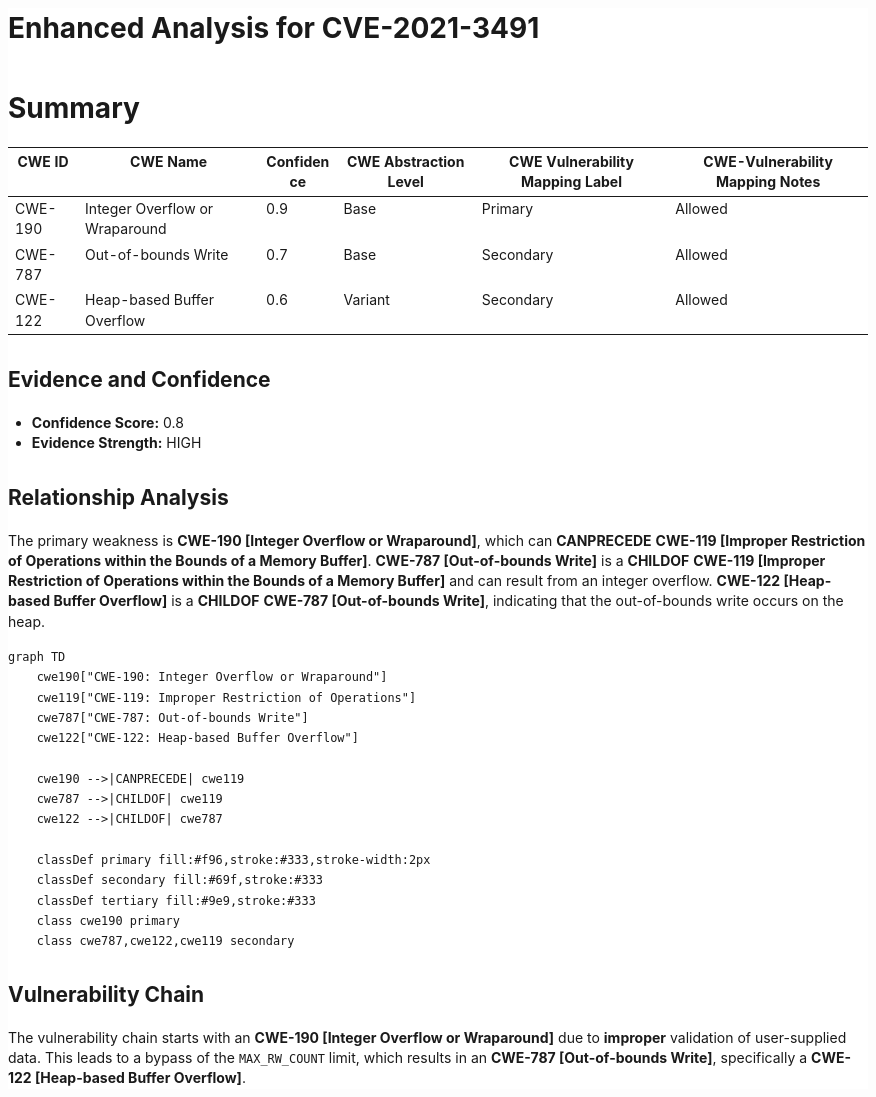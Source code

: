 # Enhanced Analysis for CVE-2021-3491

# Summary
| CWE ID  | CWE Name                                                      | Confidence | CWE Abstraction Level | CWE Vulnerability Mapping Label | CWE-Vulnerability Mapping Notes |
| ------- | ------------------------------------------------------------- | ---------- | --------------------- | ------------------------------- | ------------------------------- |
| CWE-190 | Integer Overflow or Wraparound                                | 0.9        | Base                  | Primary                         | Allowed                        |
| CWE-787 | Out-of-bounds Write                                           | 0.7        | Base                  | Secondary                       | Allowed                        |
| CWE-122 | Heap-based Buffer Overflow                                    | 0.6        | Variant               | Secondary                       | Allowed                        |

## Evidence and Confidence

*   **Confidence Score:** 0.8
*   **Evidence Strength:** HIGH

## Relationship Analysis
The primary weakness is **CWE-190 [Integer Overflow or Wraparound]**, which can **CANPRECEDE** **CWE-119 [Improper Restriction of Operations within the Bounds of a Memory Buffer]**. **CWE-787 [Out-of-bounds Write]** is a **CHILDOF** **CWE-119 [Improper Restriction of Operations within the Bounds of a Memory Buffer]** and can result from an integer overflow. **CWE-122 [Heap-based Buffer Overflow]** is a **CHILDOF** **CWE-787 [Out-of-bounds Write]**, indicating that the out-of-bounds write occurs on the heap.

```mermaid
graph TD
    cwe190["CWE-190: Integer Overflow or Wraparound"]
    cwe119["CWE-119: Improper Restriction of Operations"]
    cwe787["CWE-787: Out-of-bounds Write"]
    cwe122["CWE-122: Heap-based Buffer Overflow"]

    cwe190 -->|CANPRECEDE| cwe119
    cwe787 -->|CHILDOF| cwe119
    cwe122 -->|CHILDOF| cwe787

    classDef primary fill:#f96,stroke:#333,stroke-width:2px
    classDef secondary fill:#69f,stroke:#333
    classDef tertiary fill:#9e9,stroke:#333
    class cwe190 primary
    class cwe787,cwe122,cwe119 secondary
```

## Vulnerability Chain
The vulnerability chain starts with an **CWE-190 [Integer Overflow or Wraparound]** due to **improper** validation of user-supplied data. This leads to a bypass of the `MAX_RW_COUNT` limit, which results in an **CWE-787 [Out-of-bounds Write]**, specifically a **CWE-122 [Heap-based Buffer Overflow]**.
